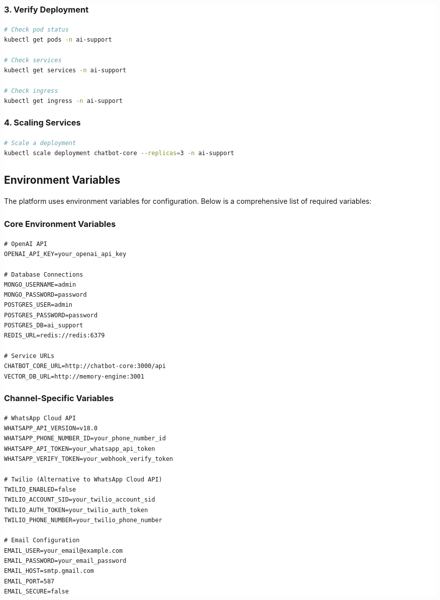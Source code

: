 ### 3. Verify Deployment

```bash
# Check pod status
kubectl get pods -n ai-support

# Check services
kubectl get services -n ai-support

# Check ingress
kubectl get ingress -n ai-support
```

### 4. Scaling Services

```bash
# Scale a deployment
kubectl scale deployment chatbot-core --replicas=3 -n ai-support
```

## Environment Variables

The platform uses environment variables for configuration. Below is a comprehensive list of required variables:

### Core Environment Variables

```
# OpenAI API
OPENAI_API_KEY=your_openai_api_key

# Database Connections
MONGO_USERNAME=admin
MONGO_PASSWORD=password
POSTGRES_USER=admin
POSTGRES_PASSWORD=password
POSTGRES_DB=ai_support
REDIS_URL=redis://redis:6379

# Service URLs
CHATBOT_CORE_URL=http://chatbot-core:3000/api
VECTOR_DB_URL=http://memory-engine:3001
```

### Channel-Specific Variables

```
# WhatsApp Cloud API
WHATSAPP_API_VERSION=v18.0
WHATSAPP_PHONE_NUMBER_ID=your_phone_number_id
WHATSAPP_API_TOKEN=your_whatsapp_api_token
WHATSAPP_VERIFY_TOKEN=your_webhook_verify_token

# Twilio (Alternative to WhatsApp Cloud API)
TWILIO_ENABLED=false
TWILIO_ACCOUNT_SID=your_twilio_account_sid
TWILIO_AUTH_TOKEN=your_twilio_auth_token
TWILIO_PHONE_NUMBER=your_twilio_phone_number

# Email Configuration
EMAIL_USER=your_email@example.com
EMAIL_PASSWORD=your_email_password
EMAIL_HOST=smtp.gmail.com
EMAIL_PORT=587
EMAIL_SECURE=false
```